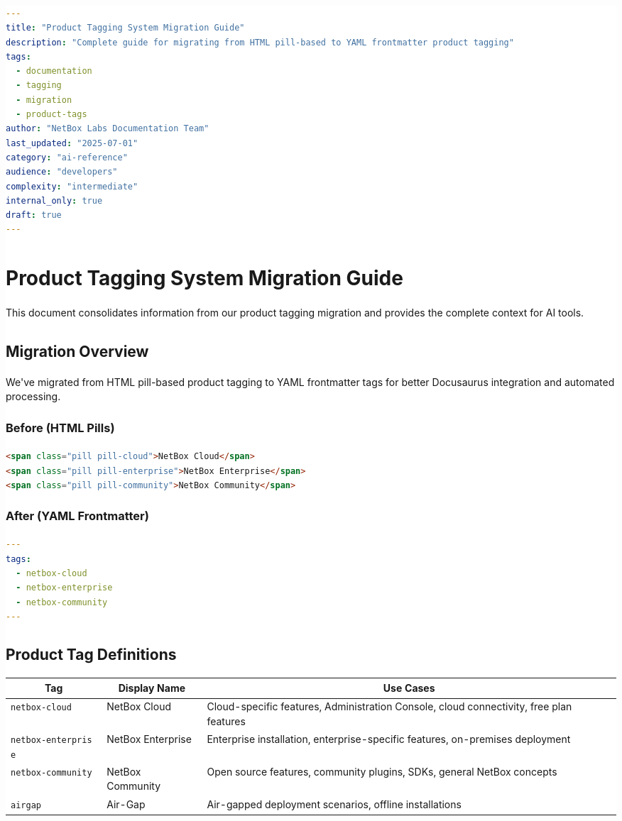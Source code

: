 ```yaml
---
title: "Product Tagging System Migration Guide"
description: "Complete guide for migrating from HTML pill-based to YAML frontmatter product tagging"
tags:
  - documentation
  - tagging
  - migration
  - product-tags
author: "NetBox Labs Documentation Team"
last_updated: "2025-07-01"
category: "ai-reference"
audience: "developers"
complexity: "intermediate"
internal_only: true
draft: true
---
```


# Product Tagging System Migration Guide

This document consolidates information from our product tagging migration and provides the complete context for AI tools.

## Migration Overview

We've migrated from HTML pill-based product tagging to YAML frontmatter tags for better Docusaurus integration and automated processing.

### Before (HTML Pills)
```html
<span class="pill pill-cloud">NetBox Cloud</span>
<span class="pill pill-enterprise">NetBox Enterprise</span>
<span class="pill pill-community">NetBox Community</span>
```

### After (YAML Frontmatter)
```yaml
---
tags:
  - netbox-cloud
  - netbox-enterprise
  - netbox-community
---
```

## Product Tag Definitions

| Tag | Display Name | Use Cases |
|-----|--------------|-----------|
| `netbox-cloud` | NetBox Cloud | Cloud-specific features, Administration Console, cloud connectivity, free plan features |
| `netbox-enterprise` | NetBox Enterprise | Enterprise installation, enterprise-specific features, on-premises deployment |
| `netbox-community` | NetBox Community | Open source features, community plugins, SDKs, general NetBox concepts |
| `airgap` | Air-Gap | Air-gapped deployment scenarios, offline installations |
